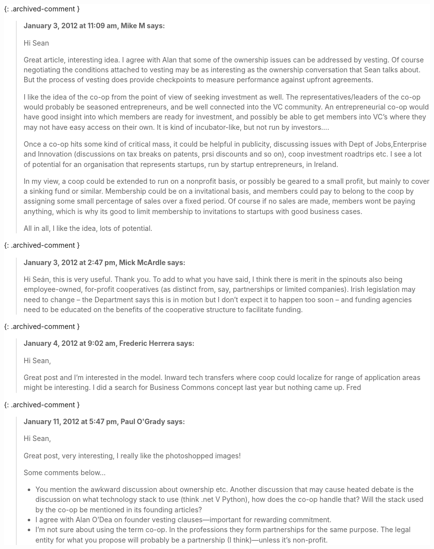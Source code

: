 {: .archived-comment }
> **January 3, 2012 at 11:09 am, Mike M says:**
> 
> Hi Sean
> 
> Great article, interesting idea.
> I agree with Alan that some of the ownership issues can be addressed by vesting. Of course negotiating the conditions attached to vesting may be as interesting as the ownership conversation that Sean talks about. But the process of vesting does provide checkpoints to measure performance against upfront agreements.
> 
> I like the idea of the co-op from the point of view of seeking investment as well. The representatives/leaders of the co-op would probably be seasoned entrepreneurs, and be well connected into the VC community. An entrepreneurial co-op would have good insight into which members are ready for investment, and possibly be able to get members into VC’s where they may not have easy access on their own. It is kind of incubator-like, but not run by investors….
> 
> Once a co-op hits some kind of critical mass, it could be helpful in publicity, discussing issues with Dept of Jobs,Enterprise and Innovation (discussions on tax breaks on patents, prsi discounts and so on), coop investment roadtrips etc. I see a lot of potential for an organisation that represents startups, run by startup entrepreneurs, in Ireland.
> 
> In my view, a coop could be extended to run on a nonprofit basis, or possibly be geared to a small profit, but mainly to cover a sinking fund or similar. Membership could be on a invitational basis, and members could pay to belong to the coop by assigning some small percentage of sales over a fixed period. Of course if no sales are made, members wont be paying anything, which is why its good to limit membership to invitations to startups with good business cases.
> 
> All in all, I like the idea, lots of potential.

{: .archived-comment }
> **January 3, 2012 at 2:47 pm, Mick McArdle says:**
> 
> Hi Seán, this is very useful. Thank you. To add to what you have said, I think there is merit in the spinouts also being employee-owned, for-profit cooperatives (as distinct from, say, partnerships or limited companies). Irish legislation may need to change – the Department says this is in motion but I don’t expect it to happen too soon – and funding agencies need to be educated on the benefits of the cooperative structure to facilitate funding.

{: .archived-comment }
> **January 4, 2012 at 9:02 am, Frederic Herrera says:**
> 
> Hi Sean,
> 
> Great post and I’m interested in the model. Inward tech transfers where coop could localize for range of application areas might be interesting. I did a search for Business Commons concept last year but nothing came up. Fred

{: .archived-comment }
> **January 11, 2012 at 5:47 pm, Paul O'Grady says:**
> 
> Hi Sean,
> 
> Great post, very interesting, I really like the photoshopped images!
> 
> Some comments below…
> 
> * You mention the awkward discussion about ownership etc. Another discussion that may cause heated debate is the discussion on what technology stack to use (think .net V Python), how does the co-op handle that? Will the stack used by the co-op be mentioned in its founding articles?
> * I agree with Alan O’Dea on founder vesting clauses—important for rewarding commitment.
> * I’m not sure about using the term co-op. In the professions they form partnerships for the same purpose. The legal entity for what you propose will probably be a partnership (I think)—unless it’s non-profit.